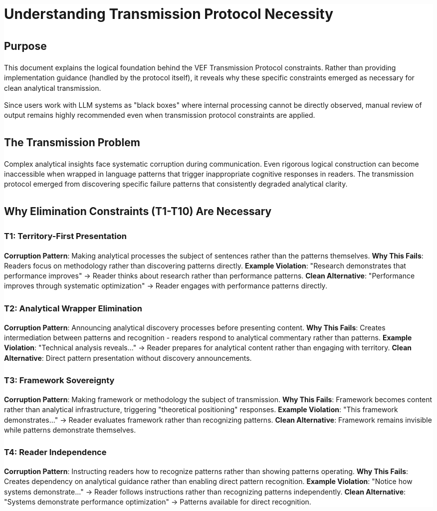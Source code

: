 # Understanding Transmission Protocol Necessity

## Purpose

This document explains the logical foundation behind the VEF Transmission Protocol constraints. Rather than providing implementation guidance (handled by the protocol itself), it reveals why these specific constraints emerged as necessary for clean analytical transmission.

Since users work with LLM systems as "black boxes" where internal processing cannot be directly observed, manual review of output remains highly recommended even when transmission protocol constraints are applied.

## The Transmission Problem

Complex analytical insights face systematic corruption during communication. Even rigorous logical construction can become inaccessible when wrapped in language patterns that trigger inappropriate cognitive responses in readers. The transmission protocol emerged from discovering specific failure patterns that consistently degraded analytical clarity.

## Why Elimination Constraints (T1-T10) Are Necessary

### T1: Territory-First Presentation
**Corruption Pattern**: Making analytical processes the subject of sentences rather than the patterns themselves.
**Why This Fails**: Readers focus on methodology rather than discovering patterns directly.
**Example Violation**: "Research demonstrates that performance improves" → Reader thinks about research rather than performance patterns.
**Clean Alternative**: "Performance improves through systematic optimization" → Reader engages with performance patterns directly.

### T2: Analytical Wrapper Elimination  
**Corruption Pattern**: Announcing analytical discovery processes before presenting content.
**Why This Fails**: Creates intermediation between patterns and recognition - readers respond to analytical commentary rather than patterns.
**Example Violation**: "Technical analysis reveals..." → Reader prepares for analytical content rather than engaging with territory.
**Clean Alternative**: Direct pattern presentation without discovery announcements.

### T3: Framework Sovereignty
**Corruption Pattern**: Making framework or methodology the subject of transmission.
**Why This Fails**: Framework becomes content rather than analytical infrastructure, triggering "theoretical positioning" responses.
**Example Violation**: "This framework demonstrates..." → Reader evaluates framework rather than recognizing patterns.
**Clean Alternative**: Framework remains invisible while patterns demonstrate themselves.

### T4: Reader Independence
**Corruption Pattern**: Instructing readers how to recognize patterns rather than showing patterns operating.
**Why This Fails**: Creates dependency on analytical guidance rather than enabling direct pattern recognition.
**Example Violation**: "Notice how systems demonstrate..." → Reader follows instructions rather than recognizing patterns independently.
**Clean Alternative**: "Systems demonstrate performance optimization" → Patterns available for direct recognition.
